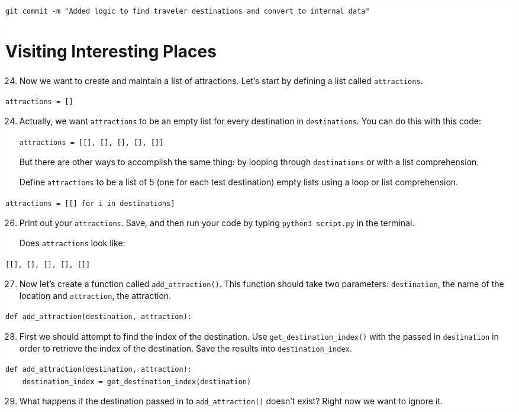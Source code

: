 ```
git commit -m "Added logic to find traveler destinations and convert to internal data"
```

# Visiting Interesting Places

24. Now we want to create and maintain a list of attractions. Let’s start by defining a list called `attractions`.

```
attractions = []
```



24. Actually, we want `attractions` to be an empty list for every destination in `destinations`. You can do this with this code:

    ```
    attractions = [[], [], [], [], []]
    ```

    But there are other ways to accomplish the same thing: by looping through `destinations` or with a list comprehension.

    Define `attractions` to be a list of 5 (one for each test destination) empty lists using a loop or list comprehension.

```
attractions = [[] for i in destinations]
```

26. Print out your `attractions`. Save, and then run your code by typing `python3 script.py` in the terminal.

    Does `attractions` look like:

```
[[], [], [], [], []]
```

27. Now let’s create a function called `add_attraction()`. This function should take two parameters: `destination`, the name of the location and `attraction`, the attraction.

```
def add_attraction(destination, attraction):
```

28. First we should attempt to find the index of the destination. Use `get_destination_index()` with the passed in `destination` in order to retrieve the index of the destination. Save the results into `destination_index`.

```
def add_attraction(destination, attraction):
	destination_index = get_destination_index(destination)
```



29. What happens if the destination passed in to `add_attraction()` doesn’t exist? Right now we want to ignore it.
